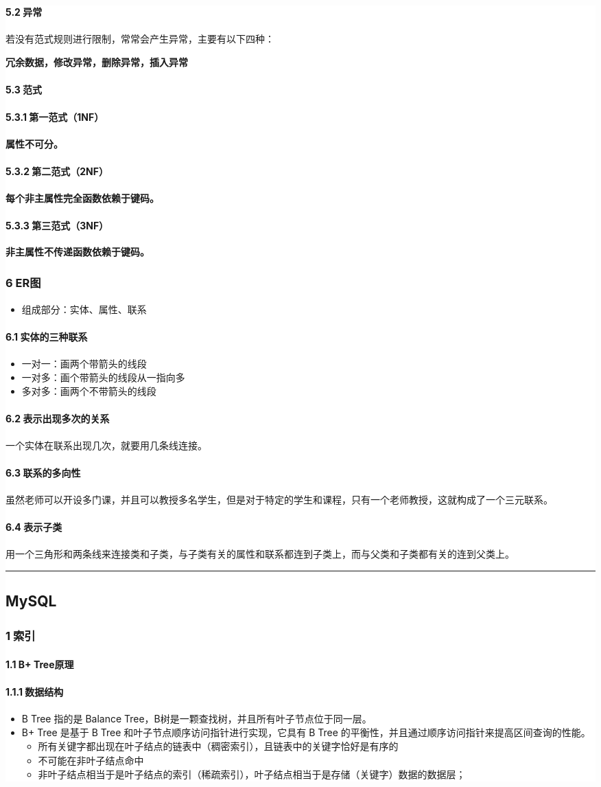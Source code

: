 #### 5.2 异常

若没有范式规则进行限制，常常会产生异常，主要有以下四种：

**冗余数据，修改异常，删除异常，插入异常**

#### 5.3 范式

#### 5.3.1 第一范式（1NF）

**属性不可分。**

#### 5.3.2 第二范式（2NF）

**每个非主属性完全函数依赖于键码。**

#### 5.3.3 第三范式（3NF）

**非主属性不传递函数依赖于键码。**

### 6 ER图

- 组成部分：实体、属性、联系

#### 6.1 实体的三种联系

- 一对一：画两个带箭头的线段
- 一对多：画个带箭头的线段从一指向多
- 多对多：画两个不带箭头的线段

#### 6.2 表示出现多次的关系

一个实体在联系出现几次，就要用几条线连接。

#### 6.3 联系的多向性

虽然老师可以开设多门课，并且可以教授多名学生，但是对于特定的学生和课程，只有一个老师教授，这就构成了一个三元联系。

#### 6.4 表示子类

用一个三角形和两条线来连接类和子类，与子类有关的属性和联系都连到子类上，而与父类和子类都有关的连到父类上。

------

## MySQL

### 1 索引

#### 1.1 B+ Tree原理

#### 1.1.1 数据结构

- B Tree 指的是 Balance Tree，B树是一颗查找树，并且所有叶子节点位于同一层。
- B+ Tree 是基于 B Tree 和叶子节点顺序访问指针进行实现，它具有 B Tree 的平衡性，并且通过顺序访问指针来提高区间查询的性能。
  - 所有关键字都出现在叶子结点的链表中（稠密索引），且链表中的关键字恰好是有序的
  - 不可能在非叶子结点命中
  - 非叶子结点相当于是叶子结点的索引（稀疏索引），叶子结点相当于是存储（关键字）数据的数据层；
